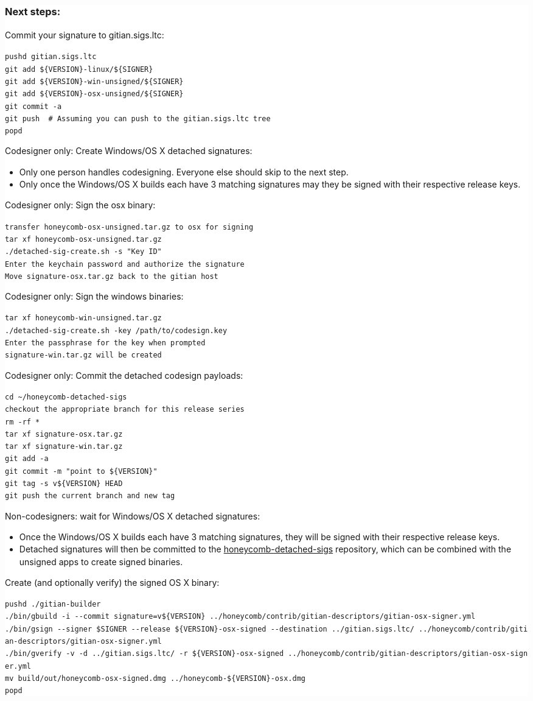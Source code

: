 ### Next steps:

Commit your signature to gitian.sigs.ltc:

    pushd gitian.sigs.ltc
    git add ${VERSION}-linux/${SIGNER}
    git add ${VERSION}-win-unsigned/${SIGNER}
    git add ${VERSION}-osx-unsigned/${SIGNER}
    git commit -a
    git push  # Assuming you can push to the gitian.sigs.ltc tree
    popd

Codesigner only: Create Windows/OS X detached signatures:
- Only one person handles codesigning. Everyone else should skip to the next step.
- Only once the Windows/OS X builds each have 3 matching signatures may they be signed with their respective release keys.

Codesigner only: Sign the osx binary:

    transfer honeycomb-osx-unsigned.tar.gz to osx for signing
    tar xf honeycomb-osx-unsigned.tar.gz
    ./detached-sig-create.sh -s "Key ID"
    Enter the keychain password and authorize the signature
    Move signature-osx.tar.gz back to the gitian host

Codesigner only: Sign the windows binaries:

    tar xf honeycomb-win-unsigned.tar.gz
    ./detached-sig-create.sh -key /path/to/codesign.key
    Enter the passphrase for the key when prompted
    signature-win.tar.gz will be created

Codesigner only: Commit the detached codesign payloads:

    cd ~/honeycomb-detached-sigs
    checkout the appropriate branch for this release series
    rm -rf *
    tar xf signature-osx.tar.gz
    tar xf signature-win.tar.gz
    git add -a
    git commit -m "point to ${VERSION}"
    git tag -s v${VERSION} HEAD
    git push the current branch and new tag

Non-codesigners: wait for Windows/OS X detached signatures:

- Once the Windows/OS X builds each have 3 matching signatures, they will be signed with their respective release keys.
- Detached signatures will then be committed to the [honeycomb-detached-sigs](https://github.com/honeycomb-project/honeycomb-detached-sigs) repository, which can be combined with the unsigned apps to create signed binaries.

Create (and optionally verify) the signed OS X binary:

    pushd ./gitian-builder
    ./bin/gbuild -i --commit signature=v${VERSION} ../honeycomb/contrib/gitian-descriptors/gitian-osx-signer.yml
    ./bin/gsign --signer $SIGNER --release ${VERSION}-osx-signed --destination ../gitian.sigs.ltc/ ../honeycomb/contrib/gitian-descriptors/gitian-osx-signer.yml
    ./bin/gverify -v -d ../gitian.sigs.ltc/ -r ${VERSION}-osx-signed ../honeycomb/contrib/gitian-descriptors/gitian-osx-signer.yml
    mv build/out/honeycomb-osx-signed.dmg ../honeycomb-${VERSION}-osx.dmg
    popd
